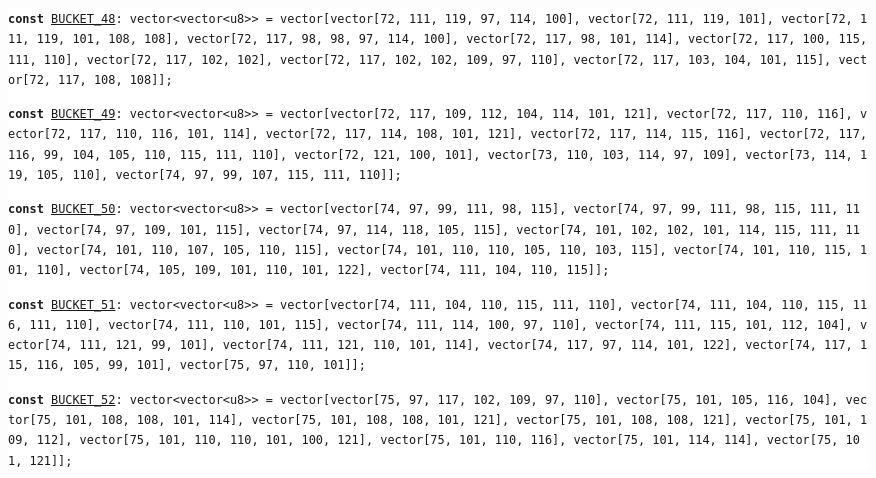 

<a name="name_gen_last_name_BUCKET_48"></a>



<pre><code><b>const</b> <a href="./last_name.md#name_gen_last_name_BUCKET_48">BUCKET_48</a>: vector&lt;vector&lt;u8&gt;&gt; = vector[vector[72, 111, 119, 97, 114, 100], vector[72, 111, 119, 101], vector[72, 111, 119, 101, 108, 108], vector[72, 117, 98, 98, 97, 114, 100], vector[72, 117, 98, 101, 114], vector[72, 117, 100, 115, 111, 110], vector[72, 117, 102, 102], vector[72, 117, 102, 102, 109, 97, 110], vector[72, 117, 103, 104, 101, 115], vector[72, 117, 108, 108]];
</code></pre>



<a name="name_gen_last_name_BUCKET_49"></a>



<pre><code><b>const</b> <a href="./last_name.md#name_gen_last_name_BUCKET_49">BUCKET_49</a>: vector&lt;vector&lt;u8&gt;&gt; = vector[vector[72, 117, 109, 112, 104, 114, 101, 121], vector[72, 117, 110, 116], vector[72, 117, 110, 116, 101, 114], vector[72, 117, 114, 108, 101, 121], vector[72, 117, 114, 115, 116], vector[72, 117, 116, 99, 104, 105, 110, 115, 111, 110], vector[72, 121, 100, 101], vector[73, 110, 103, 114, 97, 109], vector[73, 114, 119, 105, 110], vector[74, 97, 99, 107, 115, 111, 110]];
</code></pre>



<a name="name_gen_last_name_BUCKET_50"></a>



<pre><code><b>const</b> <a href="./last_name.md#name_gen_last_name_BUCKET_50">BUCKET_50</a>: vector&lt;vector&lt;u8&gt;&gt; = vector[vector[74, 97, 99, 111, 98, 115], vector[74, 97, 99, 111, 98, 115, 111, 110], vector[74, 97, 109, 101, 115], vector[74, 97, 114, 118, 105, 115], vector[74, 101, 102, 102, 101, 114, 115, 111, 110], vector[74, 101, 110, 107, 105, 110, 115], vector[74, 101, 110, 110, 105, 110, 103, 115], vector[74, 101, 110, 115, 101, 110], vector[74, 105, 109, 101, 110, 101, 122], vector[74, 111, 104, 110, 115]];
</code></pre>



<a name="name_gen_last_name_BUCKET_51"></a>



<pre><code><b>const</b> <a href="./last_name.md#name_gen_last_name_BUCKET_51">BUCKET_51</a>: vector&lt;vector&lt;u8&gt;&gt; = vector[vector[74, 111, 104, 110, 115, 111, 110], vector[74, 111, 104, 110, 115, 116, 111, 110], vector[74, 111, 110, 101, 115], vector[74, 111, 114, 100, 97, 110], vector[74, 111, 115, 101, 112, 104], vector[74, 111, 121, 99, 101], vector[74, 111, 121, 110, 101, 114], vector[74, 117, 97, 114, 101, 122], vector[74, 117, 115, 116, 105, 99, 101], vector[75, 97, 110, 101]];
</code></pre>



<a name="name_gen_last_name_BUCKET_52"></a>



<pre><code><b>const</b> <a href="./last_name.md#name_gen_last_name_BUCKET_52">BUCKET_52</a>: vector&lt;vector&lt;u8&gt;&gt; = vector[vector[75, 97, 117, 102, 109, 97, 110], vector[75, 101, 105, 116, 104], vector[75, 101, 108, 108, 101, 114], vector[75, 101, 108, 108, 101, 121], vector[75, 101, 108, 108, 121], vector[75, 101, 109, 112], vector[75, 101, 110, 110, 101, 100, 121], vector[75, 101, 110, 116], vector[75, 101, 114, 114], vector[75, 101, 121]];
</code></pre>
